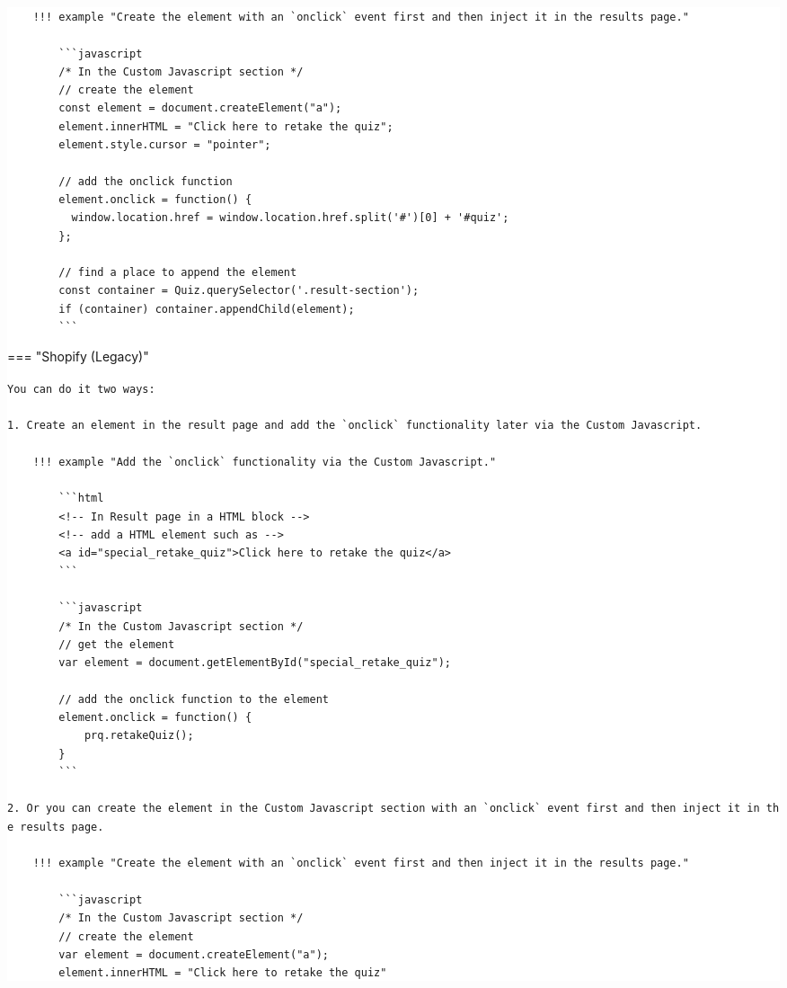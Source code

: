         !!! example "Create the element with an `onclick` event first and then inject it in the results page."

            ```javascript
            /* In the Custom Javascript section */
            // create the element
            const element = document.createElement("a");
            element.innerHTML = "Click here to retake the quiz";
            element.style.cursor = "pointer";

            // add the onclick function
            element.onclick = function() {
              window.location.href = window.location.href.split('#')[0] + '#quiz';
            };

            // find a place to append the element
            const container = Quiz.querySelector('.result-section');
            if (container) container.appendChild(element);
            ```


=== "Shopify (Legacy)"

    You can do it two ways: 

    1. Create an element in the result page and add the `onclick` functionality later via the Custom Javascript.

        !!! example "Add the `onclick` functionality via the Custom Javascript."

            ```html
            <!-- In Result page in a HTML block -->
            <!-- add a HTML element such as -->
            <a id="special_retake_quiz">Click here to retake the quiz</a>
            ```

            ```javascript
            /* In the Custom Javascript section */
            // get the element
            var element = document.getElementById("special_retake_quiz");

            // add the onclick function to the element
            element.onclick = function() {
                prq.retakeQuiz();
            }
            ```

    2. Or you can create the element in the Custom Javascript section with an `onclick` event first and then inject it in the results page.

        !!! example "Create the element with an `onclick` event first and then inject it in the results page."

            ```javascript
            /* In the Custom Javascript section */
            // create the element
            var element = document.createElement("a");
            element.innerHTML = "Click here to retake the quiz"
